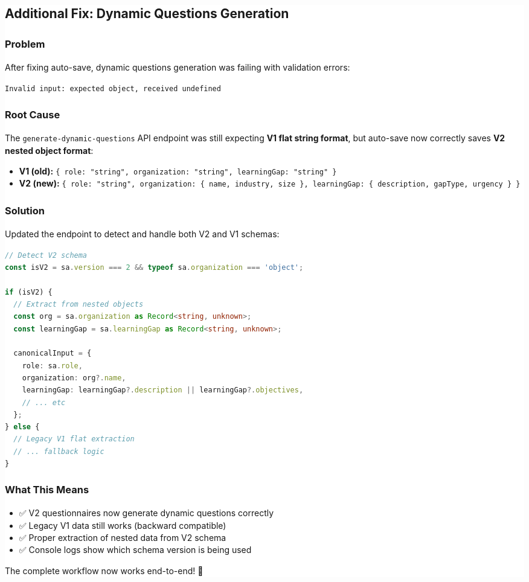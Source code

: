 
## Additional Fix: Dynamic Questions Generation

### Problem
After fixing auto-save, dynamic questions generation was failing with validation errors:
```
Invalid input: expected object, received undefined
```

### Root Cause
The `generate-dynamic-questions` API endpoint was still expecting **V1 flat string format**, but auto-save now correctly saves **V2 nested object format**:

- **V1 (old):** `{ role: "string", organization: "string", learningGap: "string" }`
- **V2 (new):** `{ role: "string", organization: { name, industry, size }, learningGap: { description, gapType, urgency } }`

### Solution
Updated the endpoint to detect and handle both V2 and V1 schemas:

```typescript
// Detect V2 schema
const isV2 = sa.version === 2 && typeof sa.organization === 'object';

if (isV2) {
  // Extract from nested objects
  const org = sa.organization as Record<string, unknown>;
  const learningGap = sa.learningGap as Record<string, unknown>;
  
  canonicalInput = {
    role: sa.role,
    organization: org?.name,
    learningGap: learningGap?.description || learningGap?.objectives,
    // ... etc
  };
} else {
  // Legacy V1 flat extraction
  // ... fallback logic
}
```

### What This Means
- ✅ V2 questionnaires now generate dynamic questions correctly
- ✅ Legacy V1 data still works (backward compatible)
- ✅ Proper extraction of nested data from V2 schema
- ✅ Console logs show which schema version is being used

The complete workflow now works end-to-end! 🎉
